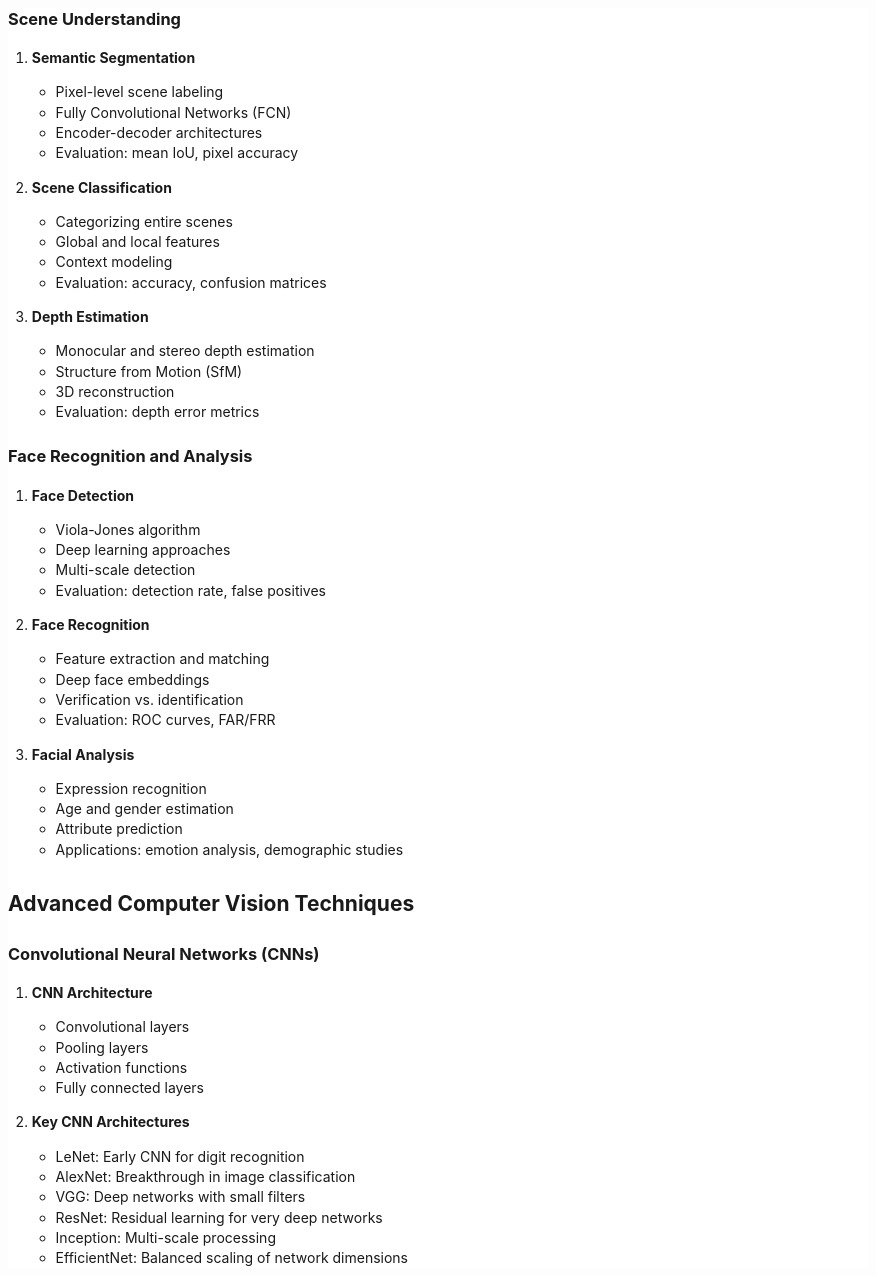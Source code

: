 ### Scene Understanding

1. **Semantic Segmentation**
   - Pixel-level scene labeling
   - Fully Convolutional Networks (FCN)
   - Encoder-decoder architectures
   - Evaluation: mean IoU, pixel accuracy

2. **Scene Classification**
   - Categorizing entire scenes
   - Global and local features
   - Context modeling
   - Evaluation: accuracy, confusion matrices

3. **Depth Estimation**
   - Monocular and stereo depth estimation
   - Structure from Motion (SfM)
   - 3D reconstruction
   - Evaluation: depth error metrics

### Face Recognition and Analysis

1. **Face Detection**
   - Viola-Jones algorithm
   - Deep learning approaches
   - Multi-scale detection
   - Evaluation: detection rate, false positives

2. **Face Recognition**
   - Feature extraction and matching
   - Deep face embeddings
   - Verification vs. identification
   - Evaluation: ROC curves, FAR/FRR

3. **Facial Analysis**
   - Expression recognition
   - Age and gender estimation
   - Attribute prediction
   - Applications: emotion analysis, demographic studies

## Advanced Computer Vision Techniques

### Convolutional Neural Networks (CNNs)

1. **CNN Architecture**
   - Convolutional layers
   - Pooling layers
   - Activation functions
   - Fully connected layers

2. **Key CNN Architectures**
   - LeNet: Early CNN for digit recognition
   - AlexNet: Breakthrough in image classification
   - VGG: Deep networks with small filters
   - ResNet: Residual learning for very deep networks
   - Inception: Multi-scale processing
   - EfficientNet: Balanced scaling of network dimensions
